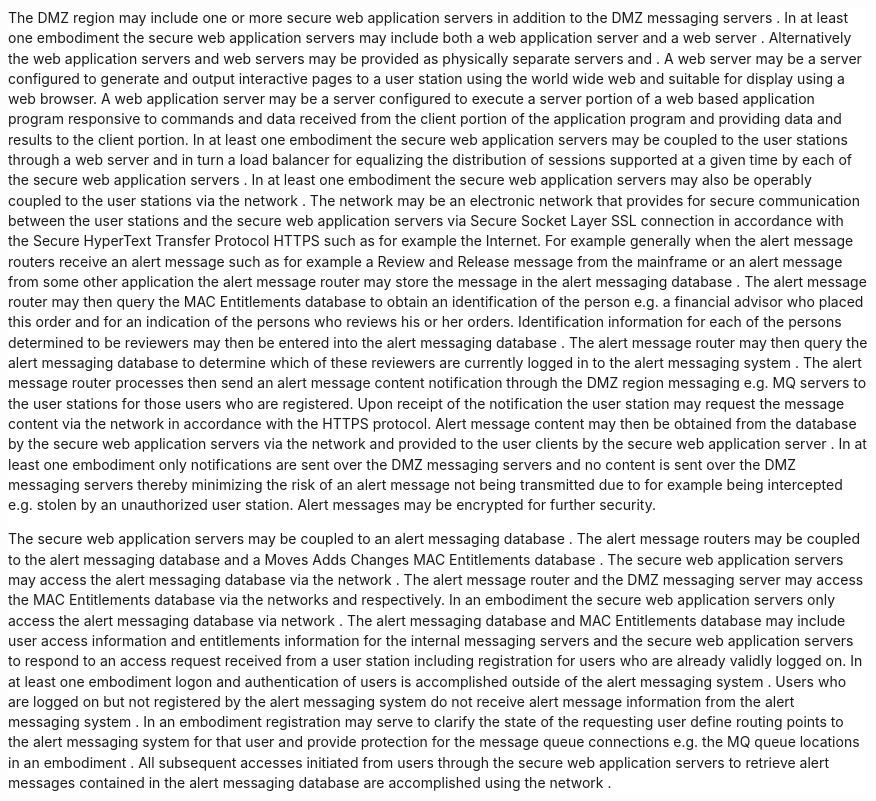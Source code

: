 The DMZ region may include one or more secure web application servers in addition to the DMZ messaging servers . In at least one embodiment the secure web application servers may include both a web application server and a web server . Alternatively the web application servers and web servers may be provided as physically separate servers and . A web server may be a server configured to generate and output interactive pages to a user station using the world wide web and suitable for display using a web browser. A web application server may be a server configured to execute a server portion of a web based application program responsive to commands and data received from the client portion of the application program and providing data and results to the client portion. In at least one embodiment the secure web application servers may be coupled to the user stations through a web server and in turn a load balancer for equalizing the distribution of sessions supported at a given time by each of the secure web application servers . In at least one embodiment the secure web application servers may also be operably coupled to the user stations via the network . The network may be an electronic network that provides for secure communication between the user stations and the secure web application servers via Secure Socket Layer SSL connection in accordance with the Secure HyperText Transfer Protocol HTTPS such as for example the Internet. For example generally when the alert message routers receive an alert message such as for example a Review and Release message from the mainframe or an alert message from some other application the alert message router may store the message in the alert messaging database . The alert message router may then query the MAC Entitlements database to obtain an identification of the person e.g. a financial advisor who placed this order and for an indication of the persons who reviews his or her orders. Identification information for each of the persons determined to be reviewers may then be entered into the alert messaging database . The alert message router may then query the alert messaging database to determine which of these reviewers are currently logged in to the alert messaging system . The alert message router processes then send an alert message content notification through the DMZ region messaging e.g. MQ servers to the user stations for those users who are registered. Upon receipt of the notification the user station may request the message content via the network in accordance with the HTTPS protocol. Alert message content may then be obtained from the database by the secure web application servers via the network and provided to the user clients by the secure web application server . In at least one embodiment only notifications are sent over the DMZ messaging servers and no content is sent over the DMZ messaging servers thereby minimizing the risk of an alert message not being transmitted due to for example being intercepted e.g. stolen by an unauthorized user station. Alert messages may be encrypted for further security.

The secure web application servers may be coupled to an alert messaging database . The alert message routers may be coupled to the alert messaging database and a Moves Adds Changes MAC Entitlements database . The secure web application servers may access the alert messaging database via the network . The alert message router and the DMZ messaging server may access the MAC Entitlements database via the networks and respectively. In an embodiment the secure web application servers only access the alert messaging database via network . The alert messaging database and MAC Entitlements database may include user access information and entitlements information for the internal messaging servers and the secure web application servers to respond to an access request received from a user station including registration for users who are already validly logged on. In at least one embodiment logon and authentication of users is accomplished outside of the alert messaging system . Users who are logged on but not registered by the alert messaging system do not receive alert message information from the alert messaging system . In an embodiment registration may serve to clarify the state of the requesting user define routing points to the alert messaging system for that user and provide protection for the message queue connections e.g. the MQ queue locations in an embodiment . All subsequent accesses initiated from users through the secure web application servers to retrieve alert messages contained in the alert messaging database are accomplished using the network .
